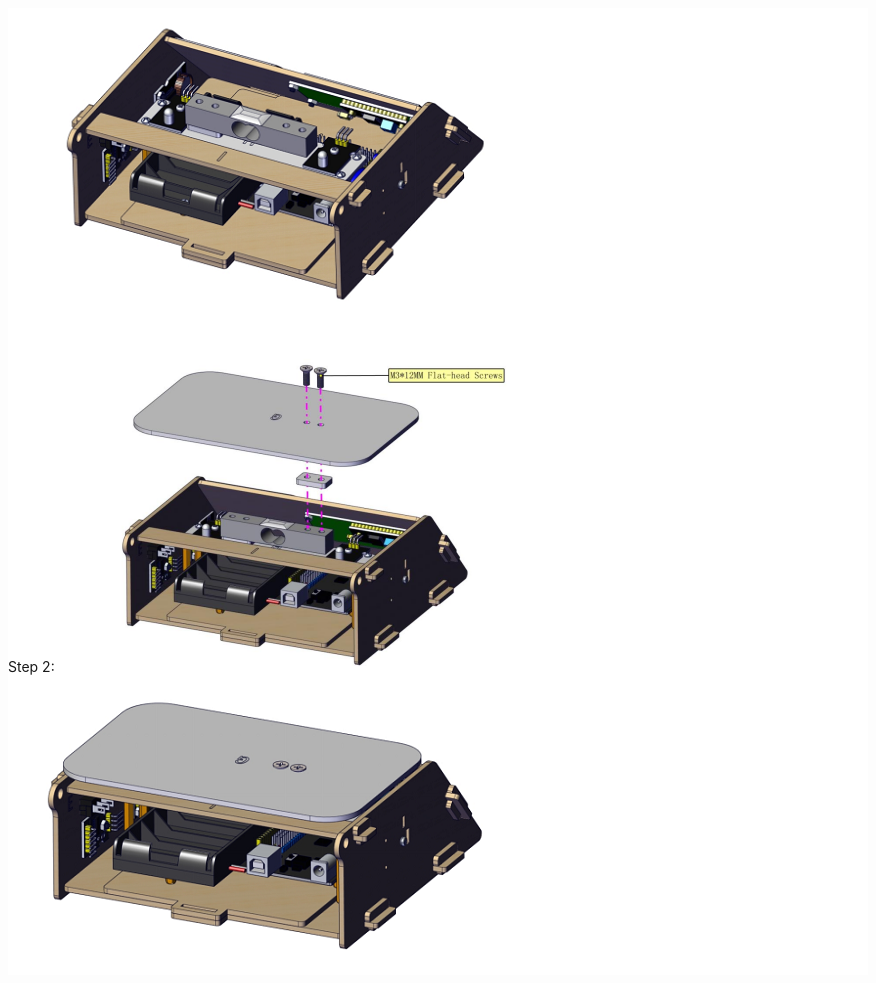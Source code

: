 ![Img](./media/img-20230413110858.png)

Step 2:
![Img](./media/img-20230413110909.png)
![Img](./media/img-20230413110913.png)
